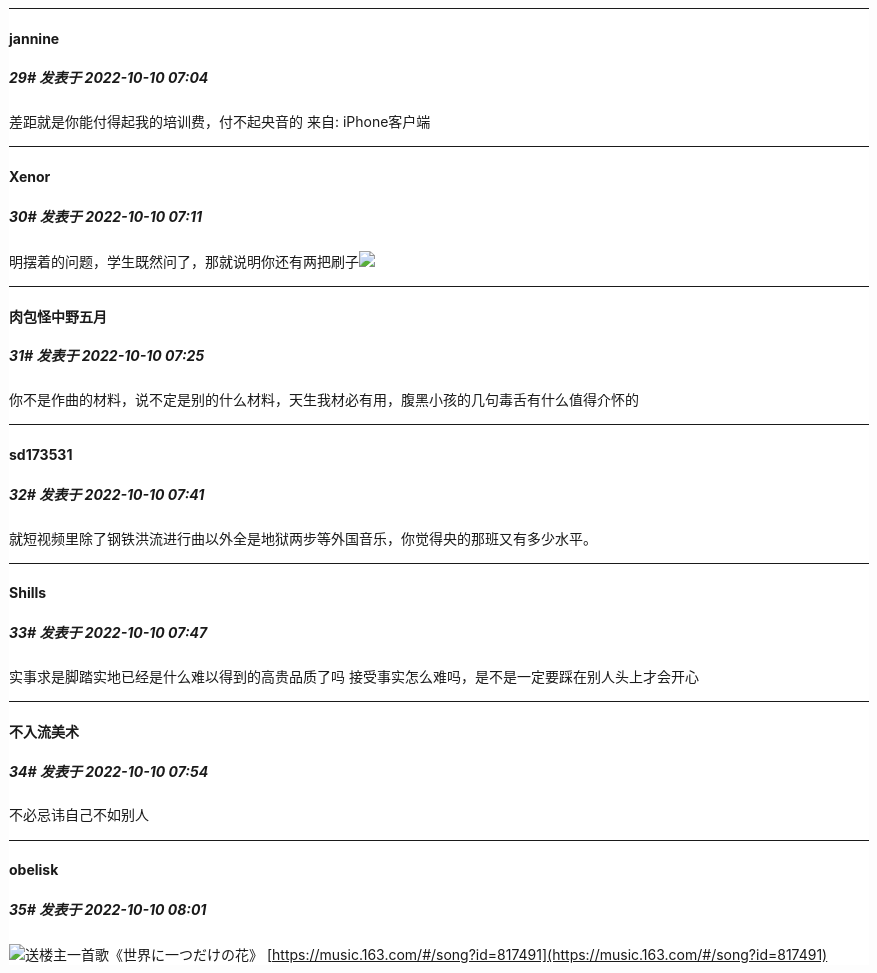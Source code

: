 *****

####  jannine  
##### 29#       发表于 2022-10-10 07:04

差距就是你能付得起我的培训费，付不起央音的
来自: iPhone客户端

*****

####  Xenor  
##### 30#       发表于 2022-10-10 07:11

明摆着的问题，学生既然问了，那就说明你还有两把刷子<img src="https://static.saraba1st.com/image/smiley/face2017/067.png" referrerpolicy="no-referrer">



*****

####  肉包怪中野五月  
##### 31#       发表于 2022-10-10 07:25

你不是作曲的材料，说不定是别的什么材料，天生我材必有用，腹黑小孩的几句毒舌有什么值得介怀的

*****

####  sd173531  
##### 32#       发表于 2022-10-10 07:41

就短视频里除了钢铁洪流进行曲以外全是地狱两步等外国音乐，你觉得央的那班又有多少水平。

*****

####  Shills  
##### 33#       发表于 2022-10-10 07:47

实事求是脚踏实地已经是什么难以得到的高贵品质了吗
接受事实怎么难吗，是不是一定要踩在别人头上才会开心

*****

####  不入流美术  
##### 34#       发表于 2022-10-10 07:54

不必忌讳自己不如别人

*****

####  obelisk  
##### 35#       发表于 2022-10-10 08:01

<img src="https://static.saraba1st.com/image/smiley/face2017/074.png" referrerpolicy="no-referrer">送楼主一首歌《世界に一つだけの花》
[https://music.163.com/#/song?id=817491](https://music.163.com/#/song?id=817491)
